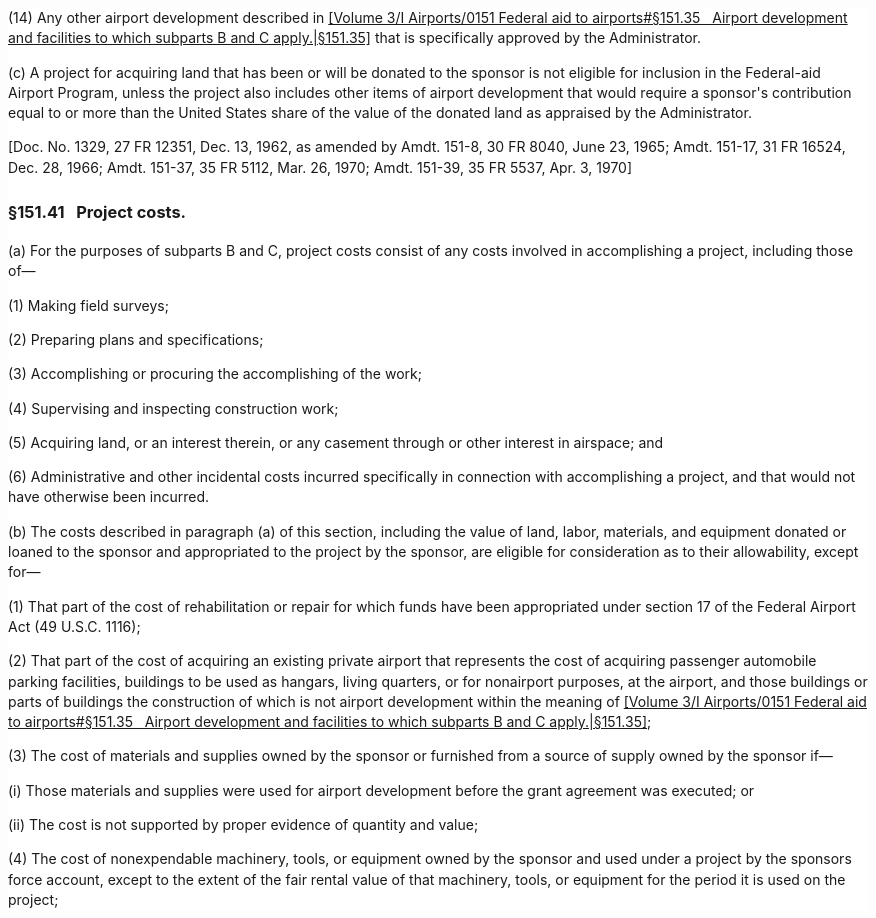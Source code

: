 \(14\) Any other airport development described in [[Volume 3/I Airports/0151 Federal aid to airports#§151.35   Airport development and facilities to which subparts B and C apply.|§151.35]](a) that is specifically approved by the Administrator.

\(c\) A project for acquiring land that has been or will be donated to the sponsor is not eligible for inclusion in the Federal-aid Airport Program, unless the project also includes other items of airport development that would require a sponsor's contribution equal to or more than the United States share of the value of the donated land as appraised by the Administrator.

\[Doc. No. 1329, 27 FR 12351, Dec. 13, 1962, as amended by Amdt. 151-8, 30 FR 8040, June 23, 1965; Amdt. 151-17, 31 FR 16524, Dec. 28, 1966; Amdt. 151-37, 35 FR 5112, Mar. 26, 1970; Amdt. 151-39, 35 FR 5537, Apr. 3, 1970\]

### §151.41   Project costs.

\(a\) For the purposes of subparts B and C, project costs consist of any costs involved in accomplishing a project, including those of—

\(1\) Making field surveys;

\(2\) Preparing plans and specifications;

\(3\) Accomplishing or procuring the accomplishing of the work;

\(4\) Supervising and inspecting construction work;

\(5\) Acquiring land, or an interest therein, or any casement through or other interest in airspace; and

\(6\) Administrative and other incidental costs incurred specifically in connection with accomplishing a project, and that would not have otherwise been incurred.

\(b\) The costs described in paragraph (a) of this section, including the value of land, labor, materials, and equipment donated or loaned to the sponsor and appropriated to the project by the sponsor, are eligible for consideration as to their allowability, except for—

\(1\) That part of the cost of rehabilitation or repair for which funds have been appropriated under section 17 of the Federal Airport Act (49 U.S.C. 1116);

\(2\) That part of the cost of acquiring an existing private airport that represents the cost of acquiring passenger automobile parking facilities, buildings to be used as hangars, living quarters, or for nonairport purposes, at the airport, and those buildings or parts of buildings the construction of which is not airport development within the meaning of [[Volume 3/I Airports/0151 Federal aid to airports#§151.35   Airport development and facilities to which subparts B and C apply.|§151.35]](a);

\(3\) The cost of materials and supplies owned by the sponsor or furnished from a source of supply owned by the sponsor if—

\(i\) Those materials and supplies were used for airport development before the grant agreement was executed; or

\(ii\) The cost is not supported by proper evidence of quantity and value;

\(4\) The cost of nonexpendable machinery, tools, or equipment owned by the sponsor and used under a project by the sponsors force account, except to the extent of the fair rental value of that machinery, tools, or equipment for the period it is used on the project;
